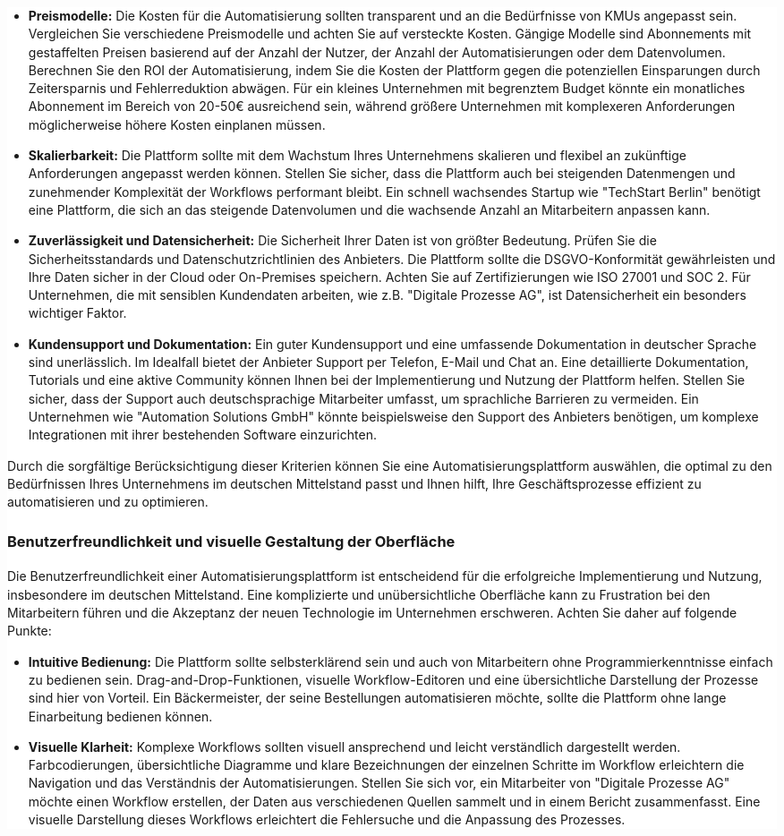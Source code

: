 * **Preismodelle:**  Die Kosten für die Automatisierung sollten transparent und an die Bedürfnisse von KMUs angepasst sein.  Vergleichen Sie verschiedene Preismodelle und achten Sie auf versteckte Kosten.  Gängige Modelle sind Abonnements mit gestaffelten Preisen basierend auf der Anzahl der Nutzer, der Anzahl der Automatisierungen oder dem Datenvolumen.  Berechnen Sie den ROI der Automatisierung, indem Sie die Kosten der Plattform gegen die potenziellen Einsparungen durch Zeitersparnis und Fehlerreduktion abwägen.  Für ein kleines Unternehmen mit begrenztem Budget könnte ein monatliches Abonnement im Bereich von 20-50€ ausreichend sein, während größere Unternehmen mit komplexeren Anforderungen möglicherweise höhere Kosten einplanen müssen.

* **Skalierbarkeit:**  Die Plattform sollte mit dem Wachstum Ihres Unternehmens skalieren und flexibel an zukünftige Anforderungen angepasst werden können.  Stellen Sie sicher, dass die Plattform auch bei steigenden Datenmengen und zunehmender Komplexität der Workflows performant bleibt.  Ein schnell wachsendes Startup wie "TechStart Berlin" benötigt eine Plattform, die sich an das steigende Datenvolumen und die wachsende Anzahl an Mitarbeitern anpassen kann.

* **Zuverlässigkeit und Datensicherheit:**  Die Sicherheit Ihrer Daten ist von größter Bedeutung.  Prüfen Sie die Sicherheitsstandards und Datenschutzrichtlinien des Anbieters.  Die Plattform sollte die DSGVO-Konformität gewährleisten und Ihre Daten sicher in der Cloud oder On-Premises speichern.  Achten Sie auf Zertifizierungen wie ISO 27001 und SOC 2.  Für Unternehmen, die mit sensiblen Kundendaten arbeiten, wie z.B. "Digitale Prozesse AG", ist Datensicherheit ein besonders wichtiger Faktor.

* **Kundensupport und Dokumentation:**  Ein guter Kundensupport und eine umfassende Dokumentation in deutscher Sprache sind unerlässlich.  Im Idealfall bietet der Anbieter Support per Telefon, E-Mail und Chat an.  Eine detaillierte Dokumentation, Tutorials und eine aktive Community können Ihnen bei der Implementierung und Nutzung der Plattform helfen.  Stellen Sie sicher, dass der Support auch deutschsprachige Mitarbeiter umfasst, um sprachliche Barrieren zu vermeiden.  Ein Unternehmen wie "Automation Solutions GmbH" könnte beispielsweise den Support des Anbieters benötigen, um komplexe Integrationen mit ihrer bestehenden Software einzurichten.


Durch die sorgfältige Berücksichtigung dieser Kriterien können Sie eine Automatisierungsplattform auswählen, die optimal zu den Bedürfnissen Ihres Unternehmens im deutschen Mittelstand passt und Ihnen hilft, Ihre Geschäftsprozesse effizient zu automatisieren und zu optimieren.

### Benutzerfreundlichkeit und visuelle Gestaltung der Oberfläche

Die Benutzerfreundlichkeit einer Automatisierungsplattform ist entscheidend für die erfolgreiche Implementierung und Nutzung, insbesondere im deutschen Mittelstand.  Eine komplizierte und unübersichtliche Oberfläche kann zu Frustration bei den Mitarbeitern führen und die Akzeptanz der neuen Technologie im Unternehmen erschweren.  Achten Sie daher auf folgende Punkte:

* **Intuitive Bedienung:** Die Plattform sollte selbsterklärend sein und auch von Mitarbeitern ohne Programmierkenntnisse einfach zu bedienen sein.  Drag-and-Drop-Funktionen, visuelle Workflow-Editoren und eine übersichtliche Darstellung der Prozesse sind hier von Vorteil.  Ein Bäckermeister, der seine Bestellungen automatisieren möchte, sollte die Plattform ohne lange Einarbeitung bedienen können.

* **Visuelle Klarheit:**  Komplexe Workflows sollten visuell ansprechend und leicht verständlich dargestellt werden.  Farbcodierungen, übersichtliche Diagramme und klare Bezeichnungen der einzelnen Schritte im Workflow erleichtern die Navigation und das Verständnis der Automatisierungen. Stellen Sie sich vor, ein Mitarbeiter von "Digitale Prozesse AG" möchte einen Workflow erstellen, der Daten aus verschiedenen Quellen sammelt und in einem Bericht zusammenfasst.  Eine visuelle Darstellung dieses Workflows erleichtert die Fehlersuche und die Anpassung des Prozesses.
